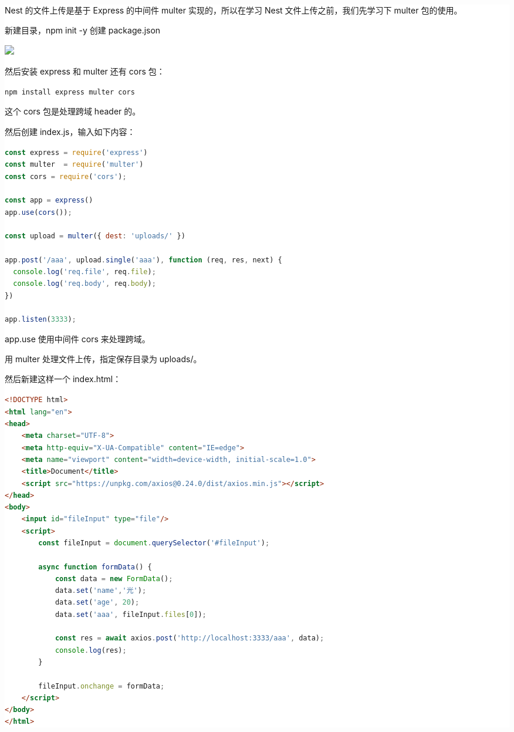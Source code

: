 Nest 的文件上传是基于 Express 的中间件 multer 实现的，所以在学习 Nest 文件上传之前，我们先学习下 multer 包的使用。

新建目录，npm init -y 创建 package.json

![](https://p6-juejin.byteimg.com/tos-cn-i-k3u1fbpfcp/0171b52c789d41daa7cadf185fd358c8~tplv-k3u1fbpfcp-watermark.image?)

然后安装 express 和 multer 还有 cors 包：

    npm install express multer cors

这个 cors 包是处理跨域 header 的。

然后创建 index.js，输入如下内容：

```javascript
const express = require('express')
const multer  = require('multer')
const cors = require('cors');

const app = express()
app.use(cors());

const upload = multer({ dest: 'uploads/' })

app.post('/aaa', upload.single('aaa'), function (req, res, next) {
  console.log('req.file', req.file);
  console.log('req.body', req.body);
})

app.listen(3333);
```

app.use 使用中间件 cors 来处理跨域。

用 multer 处理文件上传，指定保存目录为 uploads/。

然后新建这样一个 index.html：

```html
<!DOCTYPE html>
<html lang="en">
<head>
    <meta charset="UTF-8">
    <meta http-equiv="X-UA-Compatible" content="IE=edge">
    <meta name="viewport" content="width=device-width, initial-scale=1.0">
    <title>Document</title>
    <script src="https://unpkg.com/axios@0.24.0/dist/axios.min.js"></script>
</head>
<body>
    <input id="fileInput" type="file"/>
    <script>
        const fileInput = document.querySelector('#fileInput');

        async function formData() {
            const data = new FormData();
            data.set('name','光');
            data.set('age', 20);
            data.set('aaa', fileInput.files[0]);

            const res = await axios.post('http://localhost:3333/aaa', data);
            console.log(res);
        }

        fileInput.onchange = formData;
    </script>
</body>
</html>
```
